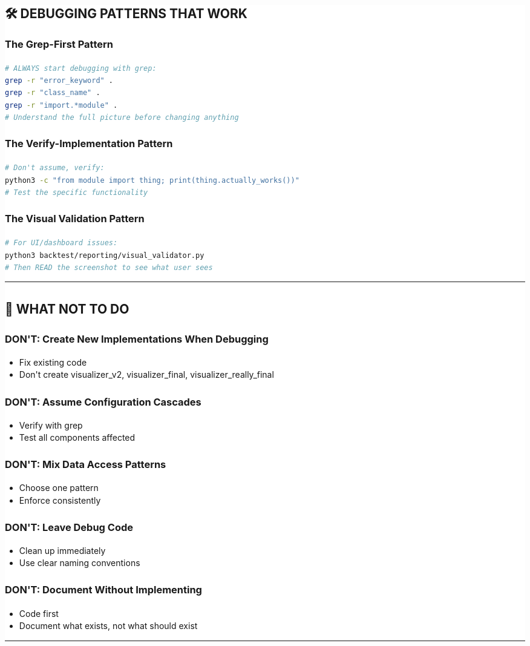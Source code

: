 
## 🛠️ DEBUGGING PATTERNS THAT WORK

### The Grep-First Pattern
```bash
# ALWAYS start debugging with grep:
grep -r "error_keyword" .
grep -r "class_name" .
grep -r "import.*module" .
# Understand the full picture before changing anything
```

### The Verify-Implementation Pattern
```bash
# Don't assume, verify:
python3 -c "from module import thing; print(thing.actually_works())"
# Test the specific functionality
```

### The Visual Validation Pattern
```bash
# For UI/dashboard issues:
python3 backtest/reporting/visual_validator.py
# Then READ the screenshot to see what user sees
```

---

## 🚫 WHAT NOT TO DO

### DON'T: Create New Implementations When Debugging
- Fix existing code
- Don't create visualizer_v2, visualizer_final, visualizer_really_final

### DON'T: Assume Configuration Cascades
- Verify with grep
- Test all components affected

### DON'T: Mix Data Access Patterns
- Choose one pattern
- Enforce consistently

### DON'T: Leave Debug Code
- Clean up immediately
- Use clear naming conventions

### DON'T: Document Without Implementing
- Code first
- Document what exists, not what should exist

---